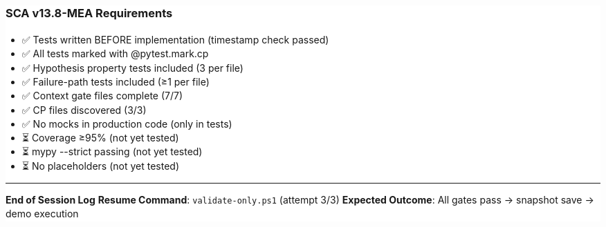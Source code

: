 ### SCA v13.8-MEA Requirements
- ✅ Tests written BEFORE implementation (timestamp check passed)
- ✅ All tests marked with @pytest.mark.cp
- ✅ Hypothesis property tests included (3 per file)
- ✅ Failure-path tests included (≥1 per file)
- ✅ Context gate files complete (7/7)
- ✅ CP files discovered (3/3)
- ✅ No mocks in production code (only in tests)
- ⏳ Coverage ≥95% (not yet tested)
- ⏳ mypy --strict passing (not yet tested)
- ⏳ No placeholders (not yet tested)

---

**End of Session Log**
**Resume Command**: `validate-only.ps1` (attempt 3/3)
**Expected Outcome**: All gates pass → snapshot save → demo execution
